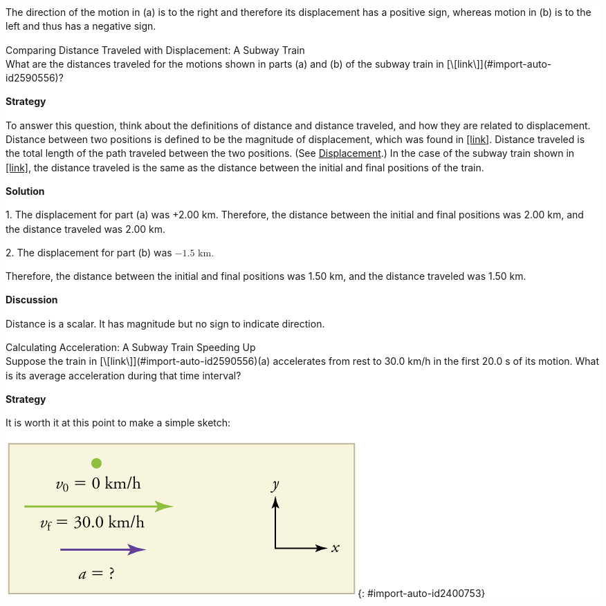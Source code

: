 The direction of the motion in (a) is to the right and therefore its displacement has a positive sign, whereas motion in (b) is to the left and thus has a negative sign.

</div>

<div data-type="example" markdown="1">
<div data-type="title">
Comparing Distance Traveled with Displacement: A Subway Train
</div>
What are the distances traveled for the motions shown in parts (a) and (b) of the subway train in [\[link\]](#import-auto-id2590556)?

**Strategy**

To answer this question, think about the definitions of distance and distance traveled, and how they are related to displacement. Distance between two positions is defined to be the magnitude of displacement, which was found in [\[link\]](#fs-id1744930). Distance traveled is the total length of the path traveled between the two positions. (See [Displacement](/m42033).) In the case of the subway train shown in [\[link\]](#import-auto-id2590556), the distance traveled is the same as the distance between the initial and final positions of the train.

**Solution**

1\. The displacement for part (a) was +2.00 km. Therefore, the distance between the initial and final positions was 2.00 km, and the distance traveled was 2.00 km.

2\. The displacement for part (b) was <math xmlns="http://www.w3.org/1998/Math/MathML"><semantics><mrow><mtext>−1.5 km.</mtext></mrow></semantics></math>

 Therefore, the distance between the initial and final positions was 1.50 km, and the distance traveled was 1.50 km.

**Discussion**

Distance is a scalar. It has magnitude but no sign to indicate direction.

</div>

<div data-type="example" markdown="1">
<div data-type="title">
Calculating Acceleration: A Subway Train Speeding Up
</div>
Suppose the train in [\[link\]](#import-auto-id2590556)(a) accelerates from rest to 30.0 km/h in the first 20.0 s of its motion. What is its average acceleration during that time interval?

**Strategy**

It is worth it at this point to make a simple sketch:

![A point represents the initial velocity of 0 kilometers per second. Below the point is a velocity vector arrow pointing to the right, representing the final velocity of thirty point zero kilometers per hour. Below the velocity vector is an acceleration vector arrow labeled a equals question mark.](../resources/Figure_02_03_03c.jpg){: #import-auto-id2400753}


[1]: https://archive.cnx.org/specials/e2ca52af-8c6b-450e-ac2f-9300b38e8739/moving-man/